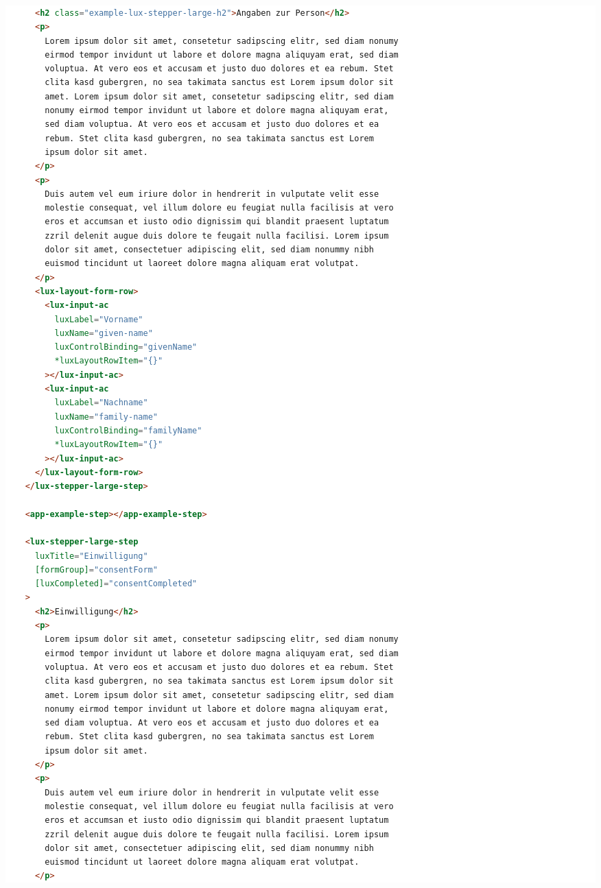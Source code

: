 ```html
      <h2 class="example-lux-stepper-large-h2">Angaben zur Person</h2>
      <p>
        Lorem ipsum dolor sit amet, consetetur sadipscing elitr, sed diam nonumy
        eirmod tempor invidunt ut labore et dolore magna aliquyam erat, sed diam
        voluptua. At vero eos et accusam et justo duo dolores et ea rebum. Stet
        clita kasd gubergren, no sea takimata sanctus est Lorem ipsum dolor sit
        amet. Lorem ipsum dolor sit amet, consetetur sadipscing elitr, sed diam
        nonumy eirmod tempor invidunt ut labore et dolore magna aliquyam erat,
        sed diam voluptua. At vero eos et accusam et justo duo dolores et ea
        rebum. Stet clita kasd gubergren, no sea takimata sanctus est Lorem
        ipsum dolor sit amet.
      </p>
      <p>
        Duis autem vel eum iriure dolor in hendrerit in vulputate velit esse
        molestie consequat, vel illum dolore eu feugiat nulla facilisis at vero
        eros et accumsan et iusto odio dignissim qui blandit praesent luptatum
        zzril delenit augue duis dolore te feugait nulla facilisi. Lorem ipsum
        dolor sit amet, consectetuer adipiscing elit, sed diam nonummy nibh
        euismod tincidunt ut laoreet dolore magna aliquam erat volutpat.
      </p>
      <lux-layout-form-row>
        <lux-input-ac
          luxLabel="Vorname"
          luxName="given-name"
          luxControlBinding="givenName"
          *luxLayoutRowItem="{}"
        ></lux-input-ac>
        <lux-input-ac
          luxLabel="Nachname"
          luxName="family-name"
          luxControlBinding="familyName"
          *luxLayoutRowItem="{}"
        ></lux-input-ac>
      </lux-layout-form-row>
    </lux-stepper-large-step>

    <app-example-step></app-example-step>

    <lux-stepper-large-step
      luxTitle="Einwilligung"
      [formGroup]="consentForm"
      [luxCompleted]="consentCompleted"
    >
      <h2>Einwilligung</h2>
      <p>
        Lorem ipsum dolor sit amet, consetetur sadipscing elitr, sed diam nonumy
        eirmod tempor invidunt ut labore et dolore magna aliquyam erat, sed diam
        voluptua. At vero eos et accusam et justo duo dolores et ea rebum. Stet
        clita kasd gubergren, no sea takimata sanctus est Lorem ipsum dolor sit
        amet. Lorem ipsum dolor sit amet, consetetur sadipscing elitr, sed diam
        nonumy eirmod tempor invidunt ut labore et dolore magna aliquyam erat,
        sed diam voluptua. At vero eos et accusam et justo duo dolores et ea
        rebum. Stet clita kasd gubergren, no sea takimata sanctus est Lorem
        ipsum dolor sit amet.
      </p>
      <p>
        Duis autem vel eum iriure dolor in hendrerit in vulputate velit esse
        molestie consequat, vel illum dolore eu feugiat nulla facilisis at vero
        eros et accumsan et iusto odio dignissim qui blandit praesent luptatum
        zzril delenit augue duis dolore te feugait nulla facilisi. Lorem ipsum
        dolor sit amet, consectetuer adipiscing elit, sed diam nonummy nibh
        euismod tincidunt ut laoreet dolore magna aliquam erat volutpat.
      </p>
```